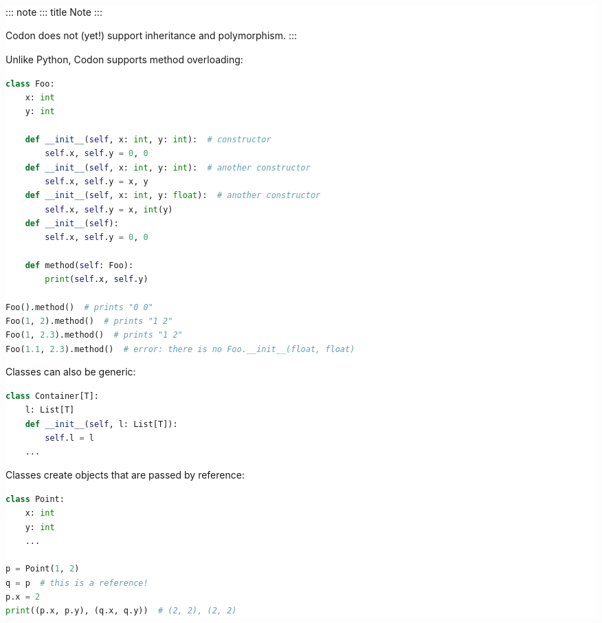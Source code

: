 ::: note
::: title
Note
:::

Codon does not (yet!) support inheritance and polymorphism.
:::

Unlike Python, Codon supports method overloading:

``` python
class Foo:
    x: int
    y: int

    def __init__(self, x: int, y: int):  # constructor
        self.x, self.y = 0, 0
    def __init__(self, x: int, y: int):  # another constructor
        self.x, self.y = x, y
    def __init__(self, x: int, y: float):  # another constructor
        self.x, self.y = x, int(y)
    def __init__(self):
        self.x, self.y = 0, 0

    def method(self: Foo):
        print(self.x, self.y)

Foo().method()  # prints "0 0"
Foo(1, 2).method()  # prints "1 2"
Foo(1, 2.3).method()  # prints "1 2"
Foo(1.1, 2.3).method()  # error: there is no Foo.__init__(float, float)
```

Classes can also be generic:

``` python
class Container[T]:
    l: List[T]
    def __init__(self, l: List[T]):
        self.l = l
    ...
```

Classes create objects that are passed by reference:

``` python
class Point:
    x: int
    y: int
    ...

p = Point(1, 2)
q = p  # this is a reference!
p.x = 2
print((p.x, p.y), (q.x, q.y))  # (2, 2), (2, 2)
```
